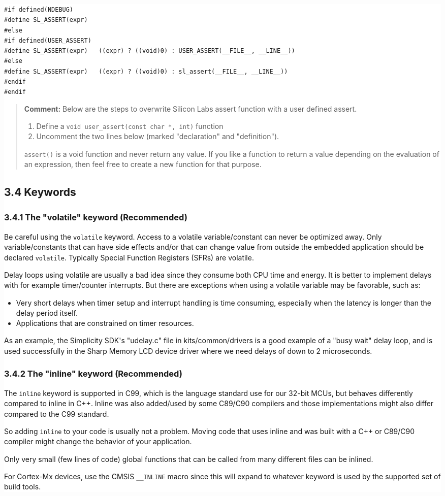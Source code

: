     #if defined(NDEBUG)
    #define SL_ASSERT(expr)
    #else
    #if defined(USER_ASSERT)
    #define SL_ASSERT(expr)   ((expr) ? ((void)0) : USER_ASSERT(__FILE__, __LINE__))
    #else
    #define SL_ASSERT(expr)   ((expr) ? ((void)0) : sl_assert(__FILE__, __LINE__))
    #endif
    #endif

>**Comment:** Below are the steps to overwrite Silicon Labs assert function with a user defined assert.
>1. Define a `void user_assert(const char *, int)` function
>2. Uncomment the two lines below (marked "declaration" and "definition").
>
>`assert()` is a void function and never return any value. If you like a function to return a value depending on the evaluation of an expression, then feel free to create a new function for that purpose.

## 3.4 Keywords ##

### 3.4.1 The "volatile" keyword (Recommended) ###

Be careful using the `volatile` keyword. Access to a volatile variable/constant can never be optimized away. Only variable/constants that can have side effects and/or that can change value from outside the embedded application should be declared `volatile`. Typically Special Function Registers (SFRs) are volatile.

Delay loops using volatile are usually a bad idea since they consume both CPU time and energy. It is better to implement delays with for example timer/counter interrupts. But there are exceptions when using a volatile variable may be
favorable, such as:

- Very short delays when timer setup and interrupt handling is time consuming, especially when the latency is longer than the delay period itself.
- Applications that are constrained on timer resources.

As an example, the Simplicity SDK's "udelay.c" file in kits/common/drivers is a good example of a "busy wait" delay loop, and is used successfully in the Sharp Memory LCD device driver where we need delays of down to 2 microseconds.

### 3.4.2 The "inline" keyword (Recommended) ###

The `inline` keyword is supported in C99, which is the language standard use for our 32-bit MCUs, but behaves differently compared to inline in C++. Inline was also added/used by some C89/C90 compilers and those implementations might also differ compared to the C99 standard.

So adding `inline` to your code is usually not a problem. Moving code that uses inline and was built with a C++ or C89/C90 compiler might change the behavior of your application.

Only very small (few lines of code) global functions that can be called from many different files can be inlined.

For Cortex-Mx devices, use the CMSIS `__INLINE` macro since this will expand to whatever keyword is used by the supported set of build tools.
